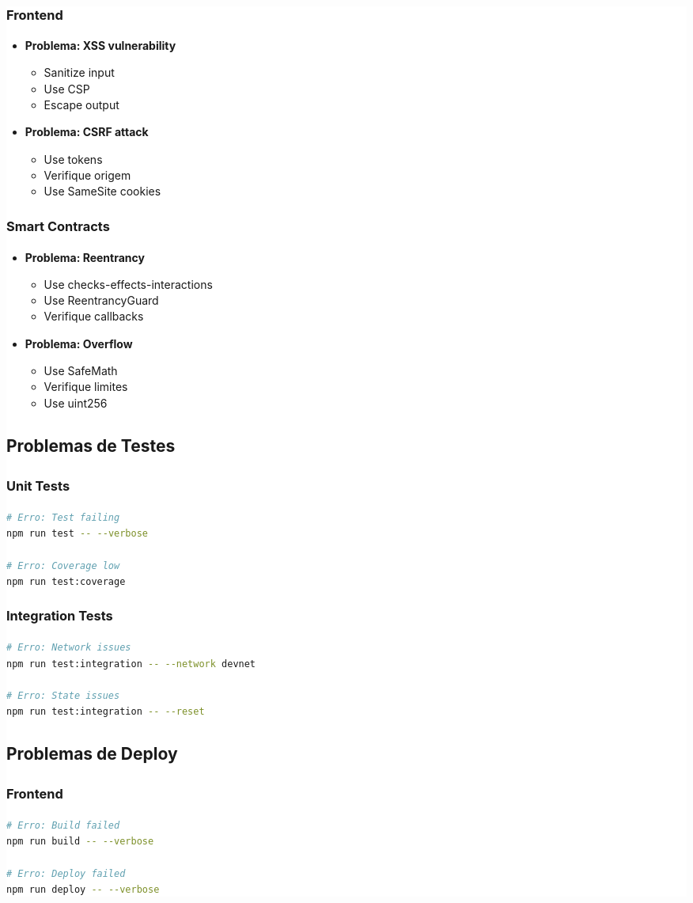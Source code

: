 ### Frontend
- **Problema: XSS vulnerability**
  - Sanitize input
  - Use CSP
  - Escape output

- **Problema: CSRF attack**
  - Use tokens
  - Verifique origem
  - Use SameSite cookies

### Smart Contracts
- **Problema: Reentrancy**
  - Use checks-effects-interactions
  - Use ReentrancyGuard
  - Verifique callbacks

- **Problema: Overflow**
  - Use SafeMath
  - Verifique limites
  - Use uint256

## Problemas de Testes

### Unit Tests
```bash
# Erro: Test failing
npm run test -- --verbose

# Erro: Coverage low
npm run test:coverage
```

### Integration Tests
```bash
# Erro: Network issues
npm run test:integration -- --network devnet

# Erro: State issues
npm run test:integration -- --reset
```

## Problemas de Deploy

### Frontend
```bash
# Erro: Build failed
npm run build -- --verbose

# Erro: Deploy failed
npm run deploy -- --verbose
```
